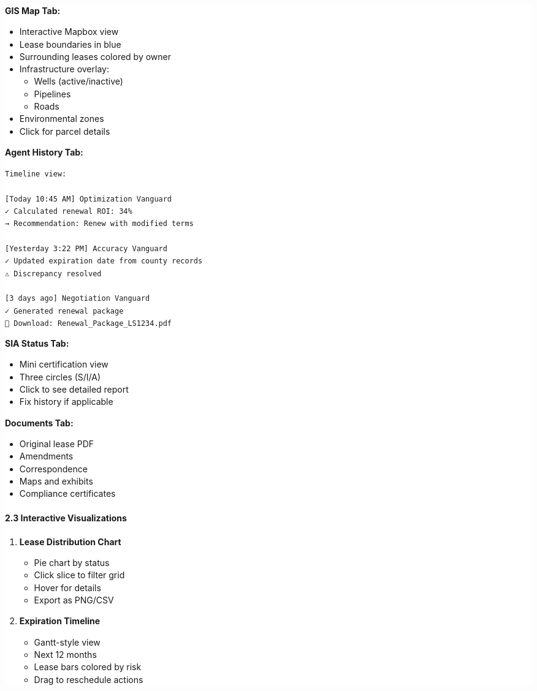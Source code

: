    **GIS Map Tab:**
   - Interactive Mapbox view
   - Lease boundaries in blue
   - Surrounding leases colored by owner
   - Infrastructure overlay:
     * Wells (active/inactive)
     * Pipelines
     * Roads
   - Environmental zones
   - Click for parcel details

   **Agent History Tab:**
   ```
   Timeline view:
   
   [Today 10:45 AM] Optimization Vanguard
   ✓ Calculated renewal ROI: 34%
   → Recommendation: Renew with modified terms
   
   [Yesterday 3:22 PM] Accuracy Vanguard
   ✓ Updated expiration date from county records
   ⚠ Discrepancy resolved
   
   [3 days ago] Negotiation Vanguard
   ✓ Generated renewal package
   📎 Download: Renewal_Package_LS1234.pdf
   ```

   **SIA Status Tab:**
   - Mini certification view
   - Three circles (S/I/A)
   - Click to see detailed report
   - Fix history if applicable

   **Documents Tab:**
   - Original lease PDF
   - Amendments
   - Correspondence
   - Maps and exhibits
   - Compliance certificates

#### 2.3 Interactive Visualizations

1. **Lease Distribution Chart**
   - Pie chart by status
   - Click slice to filter grid
   - Hover for details
   - Export as PNG/CSV

2. **Expiration Timeline**
   - Gantt-style view
   - Next 12 months
   - Lease bars colored by risk
   - Drag to reschedule actions
